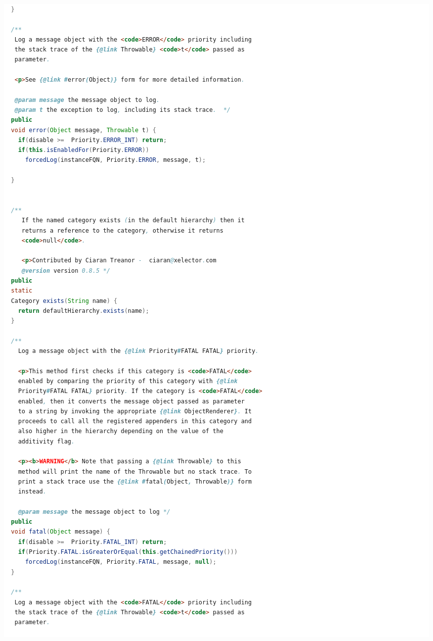 ```java
  }

  /** 
   Log a message object with the <code>ERROR</code> priority including
   the stack trace of the {@link Throwable} <code>t</code> passed as
   parameter.
   
   <p>See {@link #error(Object)} form for more detailed information.
   
   @param message the message object to log.
   @param t the exception to log, including its stack trace.  */  
  public
  void error(Object message, Throwable t) {
    if(disable >=  Priority.ERROR_INT) return;
    if(this.isEnabledFor(Priority.ERROR))
      forcedLog(instanceFQN, Priority.ERROR, message, t);
    
  }


  /**
     If the named category exists (in the default hierarchy) then it
     returns a reference to the category, otherwise it returns
     <code>null</code>.
     
     <p>Contributed by Ciaran Treanor -  ciaran@xelector.com
     @version version 0.8.5 */
  public
  static
  Category exists(String name) {    
    return defaultHierarchy.exists(name);
  }

  /** 
    Log a message object with the {@link Priority#FATAL FATAL} priority.

    <p>This method first checks if this category is <code>FATAL</code>
    enabled by comparing the priority of this category with {@link
    Priority#FATAL FATAL} priority. If the category is <code>FATAL</code>
    enabled, then it converts the message object passed as parameter
    to a string by invoking the appropriate {@link ObjectRenderer}. It
    proceeds to call all the registered appenders in this category and
    also higher in the hierarchy depending on the value of the
    additivity flag.

    <p><b>WARNING</b> Note that passing a {@link Throwable} to this
    method will print the name of the Throwable but no stack trace. To
    print a stack trace use the {@link #fatal(Object, Throwable)} form
    instead. 
    
    @param message the message object to log */
  public
  void fatal(Object message) {
    if(disable >=  Priority.FATAL_INT) return;    
    if(Priority.FATAL.isGreaterOrEqual(this.getChainedPriority()))
      forcedLog(instanceFQN, Priority.FATAL, message, null);
  }
  
  /** 
   Log a message object with the <code>FATAL</code> priority including
   the stack trace of the {@link Throwable} <code>t</code> passed as
   parameter.
   
```